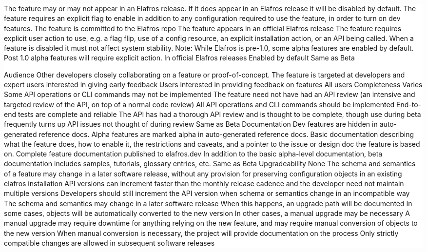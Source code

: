 The feature may or may not appear in an Elafros release. If it does appear in an Elafros release it will be disabled by default.
The feature requires an explicit flag to enable in addition to any configuration required to use the feature, in order to turn on dev features.</td>
    <td>The feature is committed to the Elafros repo
The feature appears in an official Elafros release
The feature requires explicit user action to use, e.g. a flag flip, use of a config resource, an explicit installation action, or an API being called.
When a feature is disabled it must not affect system stability.
Note: While Elafros is pre-1.0, some alpha features are enabled by default. Post 1.0 alpha features will require explicit action.</td>
    <td>In official Elafros releases
Enabled by default</td>
    <td>Same as Beta</td>
  </tr>
  <tr>
    <td>Audience</td>
    <td>Other developers closely collaborating on a feature or proof-of-concept.</td>
    <td>The feature is targeted at developers and expert users interested in giving early feedback</td>
    <td>Users interested in providing feedback on features</td>
    <td>All users</td>
  </tr>
  <tr>
    <td>Completeness</td>
    <td>Varies</td>
    <td>Some API operations or CLI commands may not be implemented
The feature need not have had an API review (an intensive and targeted review of the API, on top of a normal code review)</td>
    <td>All API operations and CLI commands should be implemented
End-to-end tests are complete and reliable
The API has had a thorough API review and is thought to be complete, though use during beta frequently turns up API issues not thought of during review</td>
    <td>Same as Beta</td>
  </tr>
  <tr>
    <td>Documentation</td>
    <td>Dev features are hidden in auto-generated reference docs.</td>
    <td>Alpha features are marked alpha in auto-generated reference docs.
Basic documentation describing what the feature does, how to enable it, the restrictions and caveats, and a pointer to the issue or design doc the feature is based on.</td>
    <td>Complete feature documentation published to elafros.dev
In addition to the basic alpha-level documentation, beta documentation includes samples, tutorials, glossary entries, etc.</td>
    <td>Same as Beta</td>
  </tr>
  <tr>
    <td>Upgradeability</td>
    <td>None</td>
    <td>The schema and semantics of a feature may change in a later software release, without any provision for preserving configuration objects in an existing elafros installation
API versions can increment faster than the monthly release cadence and the developer need not maintain multiple versions
Developers should still increment the API version when schema or semantics change in an incompatible way</td>
    <td>The schema and semantics may change in a later software release
When this happens, an upgrade path will be documented
In some cases, objects will be automatically converted to the new version
In other cases, a manual upgrade may be necessary
A manual upgrade may require downtime for anything relying on the new feature, and may require manual conversion of objects to the new version
When manual conversion is necessary, the project will provide documentation on the process</td>
    <td>Only strictly compatible changes are allowed in subsequent software releases</td>
  </tr>
  <tr>
